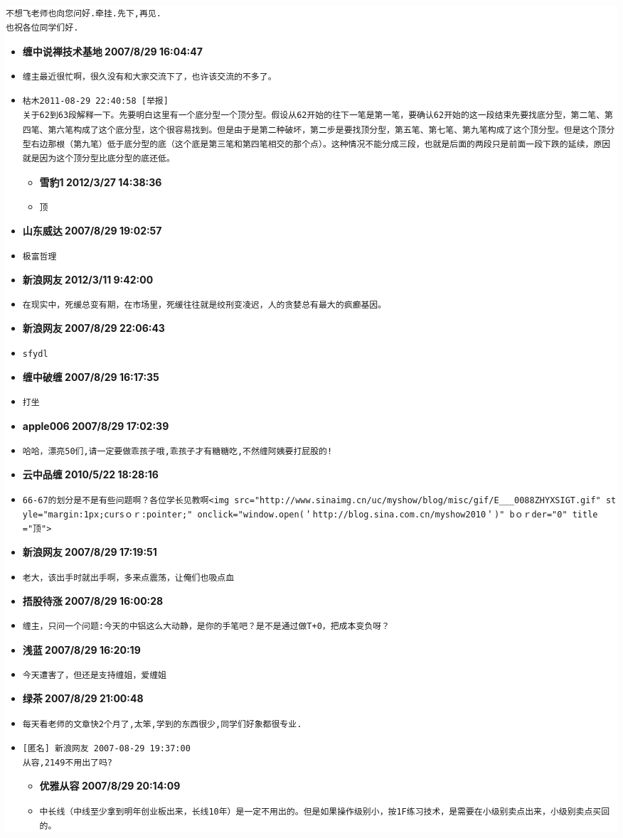   ```
  不想飞老师也向您问好.牵挂.先下,再见.
  也祝各位同学们好.
  ```
- **缠中说禅技术基地 2007/8/29 16:04:47**
- ```
  缠主最近很忙啊，很久没有和大家交流下了，也许该交流的不多了。
  ```
- ```
  枯木2011-08-29 22:40:58 [举报]
  关于62到63段解释一下。先要明白这里有一个底分型一个顶分型。假设从62开始的往下一笔是第一笔，要确认62开始的这一段结束先要找底分型，第二笔、第四笔、第六笔构成了这个底分型，这个很容易找到。但是由于是第二种破坏，第二步是要找顶分型，第五笔、第七笔、第九笔构成了这个顶分型。但是这个顶分型右边那根（第九笔）低于底分型的底（这个底是第三笔和第四笔相交的那个点）。这种情况不能分成三段，也就是后面的两段只是前面一段下跌的延续，原因就是因为这个顶分型比底分型的底还低。
  ```
   - **雪豹1 2012/3/27 14:38:36**
   - ```
     顶
     ```
- **山东威达 2007/8/29 19:02:57**
- ```
  极富哲理
  ```
- **新浪网友 2012/3/11 9:42:00**
- ```
  在现实中，死缓总变有期，在市场里，死缓往往就是绞刑变凌迟，人的贪婪总有最大的疯癫基因。
  ```
- **新浪网友 2007/8/29 22:06:43**
- ```
  sfydl
  ```
- **缠中破缠 2007/8/29 16:17:35**
- ```
  打坐
  ```
- **apple006 2007/8/29 17:02:39**
- ```
  哈哈，漂亮50们,请一定要做乖孩子哦,乖孩子才有糖糖吃,不然缠阿姨要打屁股的!
  ```
- **云中品缠 2010/5/22 18:28:16**
- ```
  66-67的划分是不是有些问题啊？各位学长见教啊<img src="http://www.sinaimg.cn/uc/myshow/blog/misc/gif/E___0088ZHYXSIGT.gif" style="margin:1px;cursｏｒ:pointer;" onclick="window.open(＇http://blog.sina.com.cn/myshow2010＇)" bｏｒder="0" title="顶">
  ```
- **新浪网友 2007/8/29 17:19:51**
- ```
  老大，该出手时就出手啊，多来点震荡，让俺们也吸点血
  ```
- **捂股待涨 2007/8/29 16:00:28**
- ```
  缠主，只问一个问题:今天的中铝这么大动静，是你的手笔吧？是不是通过做T+0，把成本变负呀？
  ```
- **浅蓝 2007/8/29 16:20:19**
- ```
  今天遭害了，但还是支持缠姐，爱缠姐
  ```
- **绿茶 2007/8/29 21:00:48**
- ```
  每天看老师的文章快2个月了,太笨,学到的东西很少,同学们好象都很专业.
  ```
- ```
  [匿名] 新浪网友 2007-08-29 19:37:00 
  从容,2149不用出了吗?
  ```
   - **优雅从容 2007/8/29 20:14:09**
   - ```
     中长线（中线至少拿到明年创业板出来，长线10年）是一定不用出的。但是如果操作级别小，按1F练习技术，是需要在小级别卖点出来，小级别卖点买回的。
  ```